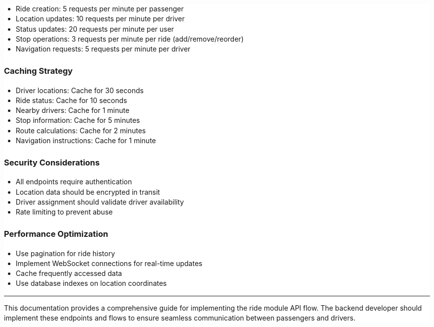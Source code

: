 - Ride creation: 5 requests per minute per passenger
- Location updates: 10 requests per minute per driver
- Status updates: 20 requests per minute per user
- Stop operations: 3 requests per minute per ride (add/remove/reorder)
- Navigation requests: 5 requests per minute per driver

### Caching Strategy

- Driver locations: Cache for 30 seconds
- Ride status: Cache for 10 seconds
- Nearby drivers: Cache for 1 minute
- Stop information: Cache for 5 minutes
- Route calculations: Cache for 2 minutes
- Navigation instructions: Cache for 1 minute

### Security Considerations

- All endpoints require authentication
- Location data should be encrypted in transit
- Driver assignment should validate driver availability
- Rate limiting to prevent abuse

### Performance Optimization

- Use pagination for ride history
- Implement WebSocket connections for real-time updates
- Cache frequently accessed data
- Use database indexes on location coordinates

---

This documentation provides a comprehensive guide for implementing the ride module API flow. The backend developer should implement these endpoints and flows to ensure seamless communication between passengers and drivers.

